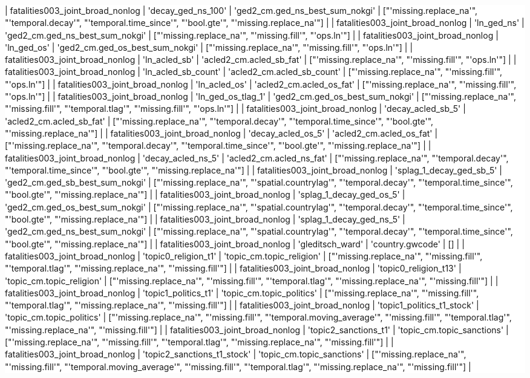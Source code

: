 | fatalities003_joint_broad_nonlog | 'decay_ged_ns_100'                 | 'ged2_cm.ged_ns_best_sum_nokgi'       | ["'missing.replace_na'", "'temporal.decay'", "'temporal.time_since'", "'bool.gte'", "'missing.replace_na'"]                                                                    |
| fatalities003_joint_broad_nonlog | 'ln_ged_ns'                        | 'ged2_cm.ged_ns_best_sum_nokgi'       | ["'missing.replace_na'", "'missing.fill'", "'ops.ln'"]                                                                                                                         |
| fatalities003_joint_broad_nonlog | 'ln_ged_os'                        | 'ged2_cm.ged_os_best_sum_nokgi'       | ["'missing.replace_na'", "'missing.fill'", "'ops.ln'"]                                                                                                                         |
| fatalities003_joint_broad_nonlog | 'ln_acled_sb'                      | 'acled2_cm.acled_sb_fat'              | ["'missing.replace_na'", "'missing.fill'", "'ops.ln'"]                                                                                                                         |
| fatalities003_joint_broad_nonlog | 'ln_acled_sb_count'                | 'acled2_cm.acled_sb_count'            | ["'missing.replace_na'", "'missing.fill'", "'ops.ln'"]                                                                                                                         |
| fatalities003_joint_broad_nonlog | 'ln_acled_os'                      | 'acled2_cm.acled_os_fat'              | ["'missing.replace_na'", "'missing.fill'", "'ops.ln'"]                                                                                                                         |
| fatalities003_joint_broad_nonlog | 'ln_ged_os_tlag_1'                 | 'ged2_cm.ged_os_best_sum_nokgi'       | ["'missing.replace_na'", "'missing.fill'", "'temporal.tlag'", "'missing.fill'", "'ops.ln'"]                                                                                    |
| fatalities003_joint_broad_nonlog | 'decay_acled_sb_5'                 | 'acled2_cm.acled_sb_fat'              | ["'missing.replace_na'", "'temporal.decay'", "'temporal.time_since'", "'bool.gte'", "'missing.replace_na'"]                                                                    |
| fatalities003_joint_broad_nonlog | 'decay_acled_os_5'                 | 'acled2_cm.acled_os_fat'              | ["'missing.replace_na'", "'temporal.decay'", "'temporal.time_since'", "'bool.gte'", "'missing.replace_na'"]                                                                    |
| fatalities003_joint_broad_nonlog | 'decay_acled_ns_5'                 | 'acled2_cm.acled_ns_fat'              | ["'missing.replace_na'", "'temporal.decay'", "'temporal.time_since'", "'bool.gte'", "'missing.replace_na'"]                                                                    |
| fatalities003_joint_broad_nonlog | 'splag_1_decay_ged_sb_5'           | 'ged2_cm.ged_sb_best_sum_nokgi'       | ["'missing.replace_na'", "'spatial.countrylag'", "'temporal.decay'", "'temporal.time_since'", "'bool.gte'", "'missing.replace_na'"]                                            |
| fatalities003_joint_broad_nonlog | 'splag_1_decay_ged_os_5'           | 'ged2_cm.ged_os_best_sum_nokgi'       | ["'missing.replace_na'", "'spatial.countrylag'", "'temporal.decay'", "'temporal.time_since'", "'bool.gte'", "'missing.replace_na'"]                                            |
| fatalities003_joint_broad_nonlog | 'splag_1_decay_ged_ns_5'           | 'ged2_cm.ged_ns_best_sum_nokgi'       | ["'missing.replace_na'", "'spatial.countrylag'", "'temporal.decay'", "'temporal.time_since'", "'bool.gte'", "'missing.replace_na'"]                                            |
| fatalities003_joint_broad_nonlog | 'gleditsch_ward'                   | 'country.gwcode'                      | []                                                                                                                                                                             |
| fatalities003_joint_broad_nonlog | 'topic0_religion_t1'               | 'topic_cm.topic_religion'             | ["'missing.replace_na'", "'missing.fill'", "'temporal.tlag'", "'missing.replace_na'", "'missing.fill'"]                                                                        |
| fatalities003_joint_broad_nonlog | 'topic0_religion_t13'              | 'topic_cm.topic_religion'             | ["'missing.replace_na'", "'missing.fill'", "'temporal.tlag'", "'missing.replace_na'", "'missing.fill'"]                                                                        |
| fatalities003_joint_broad_nonlog | 'topic1_politics_t1'               | 'topic_cm.topic_politics'             | ["'missing.replace_na'", "'missing.fill'", "'temporal.tlag'", "'missing.replace_na'", "'missing.fill'"]                                                                        |
| fatalities003_joint_broad_nonlog | 'topic1_politics_t1_stock'         | 'topic_cm.topic_politics'             | ["'missing.replace_na'", "'missing.fill'", "'temporal.moving_average'", "'missing.fill'", "'temporal.tlag'", "'missing.replace_na'", "'missing.fill'"]                         |
| fatalities003_joint_broad_nonlog | 'topic2_sanctions_t1'              | 'topic_cm.topic_sanctions'            | ["'missing.replace_na'", "'missing.fill'", "'temporal.tlag'", "'missing.replace_na'", "'missing.fill'"]                                                                        |
| fatalities003_joint_broad_nonlog | 'topic2_sanctions_t1_stock'        | 'topic_cm.topic_sanctions'            | ["'missing.replace_na'", "'missing.fill'", "'temporal.moving_average'", "'missing.fill'", "'temporal.tlag'", "'missing.replace_na'", "'missing.fill'"]                         |